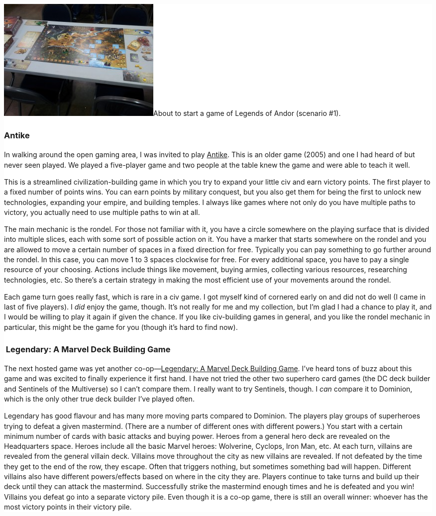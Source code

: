 [![About to start a game of Legends of Andor (scenario #1).](2013-09-28-08.47.09-300x225.jpg)](2013-09-28-08.47.09.jpg)About to start a game of Legends of Andor (scenario #1).



### Antike

In walking around the open gaming area, I was invited to play [Antike](http://boardgamegeek.com/boardgame/19600/antike). This is an older game (2005) and one I had heard of but never seen played. We played a five-player game and two people at the table knew the game and were able to teach it well.

This is a streamlined civilization-building game in which you try to expand your little civ and earn victory points. The first player to a fixed number of points wins. You can earn points by military conquest, but you also get them for being the first to unlock new technologies, expanding your empire, and building temples. I always like games where not only do you have multiple paths to victory, you actually need to use multiple paths to win at all.

The main mechanic is the rondel. For those not familiar with it, you have a circle somewhere on the playing surface that is divided into multiple slices, each with some sort of possible action on it. You have a marker that starts somewhere on the rondel and you are allowed to move a certain number of spaces in a fixed direction for free. Typically you can pay something to go further around the rondel. In this case, you can move 1 to 3 spaces clockwise for free. For every additional space, you have to pay a single resource of your choosing. Actions include things like movement, buying armies, collecting various resources, researching technologies, etc. So there’s a certain strategy in making the most efficient use of your movements around the rondel.

Each game turn goes really fast, which is rare in a civ game. I got myself kind of cornered early on and did not do well (I came in last of five players). I *did* enjoy the game, though. It’s not really for me and my collection, but I’m glad I had a chance to play it, and I would be willing to play it again if given the chance. If you like civ-building games in general, and you like the rondel mechanic in particular, this might be the game for you (though it’s hard to find now).

###  Legendary: A Marvel Deck Building Game

The next hosted game was yet another co-op—[Legendary: A Marvel Deck Building Game](http://boardgamegeek.com/boardgame/129437/legendary-a-marvel-deck-building-game). I’ve heard tons of buzz about this game and was excited to finally experience it first hand. I have not tried the other two superhero card games (the DC deck builder and Sentinels of the Multiverse) so I can’t compare them. I really want to try Sentinels, though. I *can* compare it to Dominion, which is the only other true deck builder I’ve played often.

Legendary has good flavour and has many more moving parts compared to Dominion. The players play groups of superheroes trying to defeat a given mastermind. (There are a number of different ones with different powers.) You start with a certain minimum number of cards with basic attacks and buying power. Heroes from a general hero deck are revealed on the Headquarters space. Heroes include all the basic Marvel heroes: Wolverine, Cyclops, Iron Man, etc. At each turn, villains are revealed from the general villain deck. Villains move throughout the city as new villains are revealed. If not defeated by the time they get to the end of the row, they escape. Often that triggers nothing, but sometimes something bad will happen. Different villains also have different powers/effects based on where in the city they are. Players continue to take turns and build up their deck until they can attack the mastermind. Successfully strike the mastermind enough times and he is defeated and you win! Villains you defeat go into a separate victory pile. Even though it is a co-op game, there is still an overall winner: whoever has the most victory points in their victory pile.
